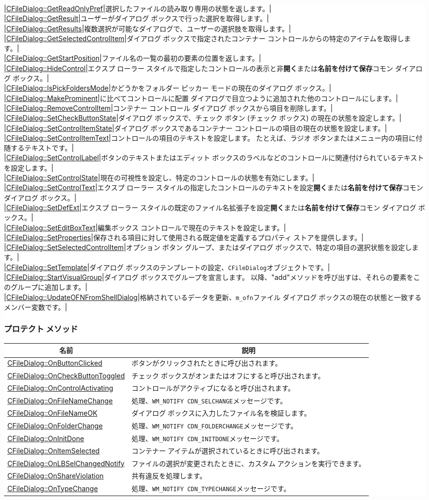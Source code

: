 |[CFileDialog::GetReadOnlyPref](#getreadonlypref)|選択したファイルの読み取り専用の状態を返します。|  
|[CFileDialog::GetResult](#getresult)|ユーザーがダイアログ ボックスで行った選択を取得します。|  
|[CFileDialog::GetResults](#getresults)|複数選択が可能なダイアログで、ユーザーの選択肢を取得します。|  
|[CFileDialog::GetSelectedControlItem](#getselectedcontrolitem)|ダイアログ ボックスで指定されたコンテナー コントロールからの特定のアイテムを取得します。|  
|[CFileDialog::GetStartPosition](#getstartposition)|ファイル名の一覧の最初の要素の位置を返します。|  
|[CFileDialog::HideControl](#hidecontrol)|エクスプ ローラー スタイルで指定したコントロールの表示と非**開く**または**名前を付けて保存**コモン ダイアログ ボックス。|  
|[CFileDialog::IsPickFoldersMode](#ispickfoldersmode)|かどうかをフォルダー ピッカー モードの現在のダイアログ ボックス。|  
|[CFileDialog::MakeProminent](#makeprominent)|に比べてコントロールに配置 ダイアログで目立つように追加された他のコントロールにします。|  
|[CFileDialog::RemoveControlItem](#removecontrolitem)|コンテナー コントロール ダイアログ ボックスから項目を削除します。|  
|[CFileDialog::SetCheckButtonState](#setcheckbuttonstate)|ダイアログ ボックスで、チェック ボタン (チェック ボックス) の現在の状態を設定します。|  
|[CFileDialog::SetControlItemState](#setcontrolitemstate)|ダイアログ ボックスであるコンテナー コントロールの項目の現在の状態を設定します。|  
|[CFileDialog::SetControlItemText](#setcontrolitemtext)|コントロールの項目のテキストを設定します。 たとえば、ラジオ ボタンまたはメニュー内の項目に付随するテキストです。|  
|[CFileDialog::SetControlLabel](#setcontrollabel)|ボタンのテキストまたはエディット ボックスのラベルなどのコントロールに関連付けられているテキストを設定します。|  
|[CFileDialog::SetControlState](#setcontrolstate)|現在の可視性を設定し、特定のコントロールの状態を有効にします。|  
|[CFileDialog::SetControlText](#setcontroltext)|エクスプ ローラー スタイルの指定したコントロールのテキストを設定**開く**または**名前を付けて保存**コモン ダイアログ ボックス。|  
|[CFileDialog::SetDefExt](#setdefext)|エクスプ ローラー スタイルの既定のファイル名拡張子を設定**開く**または**名前を付けて保存**コモン ダイアログ ボックス。|  
|[CFileDialog::SetEditBoxText](#seteditboxtext)|編集ボックス コントロールで現在のテキストを設定します。|  
|[CFileDialog::SetProperties](#setproperties)|保存される項目に対して使用される既定値を定義するプロパティ ストアを提供します。|  
|[CFileDialog::SetSelectedControlItem](#setselectedcontrolitem)|オプション ボタン グループ、またはダイアログ ボックスで、特定の項目の選択状態を設定します。|  
|[CFileDialog::SetTemplate](#settemplate)|ダイアログ ボックスのテンプレートの設定、`CFileDialog`オブジェクトです。|  
|[CFileDialog::StartVisualGroup](#startvisualgroup)|ダイアログ ボックスでグループを宣言します。 以降、"add"メソッドを呼び出すは、それらの要素をこのグループに追加します。|  
|[CFileDialog::UpdateOFNFromShellDialog](#updateofnfromshelldialog)|格納されているデータを更新、`m_ofn`ファイル ダイアログ ボックスの現在の状態と一致するメンバー変数です。|  
  
### <a name="protected-methods"></a>プロテクト メソッド  
  
|名前|説明|  
|----------|-----------------|  
|[CFileDialog::OnButtonClicked](#onbuttonclicked)|ボタンがクリックされたときに呼び出されます。|  
|[CFileDialog::OnCheckButtonToggled](#oncheckbuttontoggled)|チェック ボックスがオンまたはオフにすると呼び出されます。|  
|[CFileDialog::OnControlActivating](#oncontrolactivating)|コントロールがアクティブになると呼び出されます。|  
|[CFileDialog::OnFileNameChange](#onfilenamechange)|処理、`WM_NOTIFY CDN_SELCHANGE`メッセージです。|  
|[CFileDialog::OnFileNameOK](#onfilenameok)|ダイアログ ボックスに入力したファイル名を検証します。|  
|[CFileDialog::OnFolderChange](#onfolderchange)|処理、`WM_NOTIFY CDN_FOLDERCHANGE`メッセージです。|  
|[CFileDialog::OnInitDone](#oninitdone)|処理、`WM_NOTIFY CDN_INITDONE`メッセージです。|  
|[CFileDialog::OnItemSelected](#onitemselected)|コンテナー アイテムが選択されているときに呼び出されます。|  
|[CFileDialog::OnLBSelChangedNotify](#onlbselchangednotify)|ファイルの選択が変更されたときに、カスタム アクションを実行できます。|  
|[CFileDialog::OnShareViolation](#onshareviolation)|共有違反を処理します。|  
|[CFileDialog::OnTypeChange](#ontypechange)|処理、`WM_NOTIFY CDN_TYPECHANGE`メッセージです。|  
  